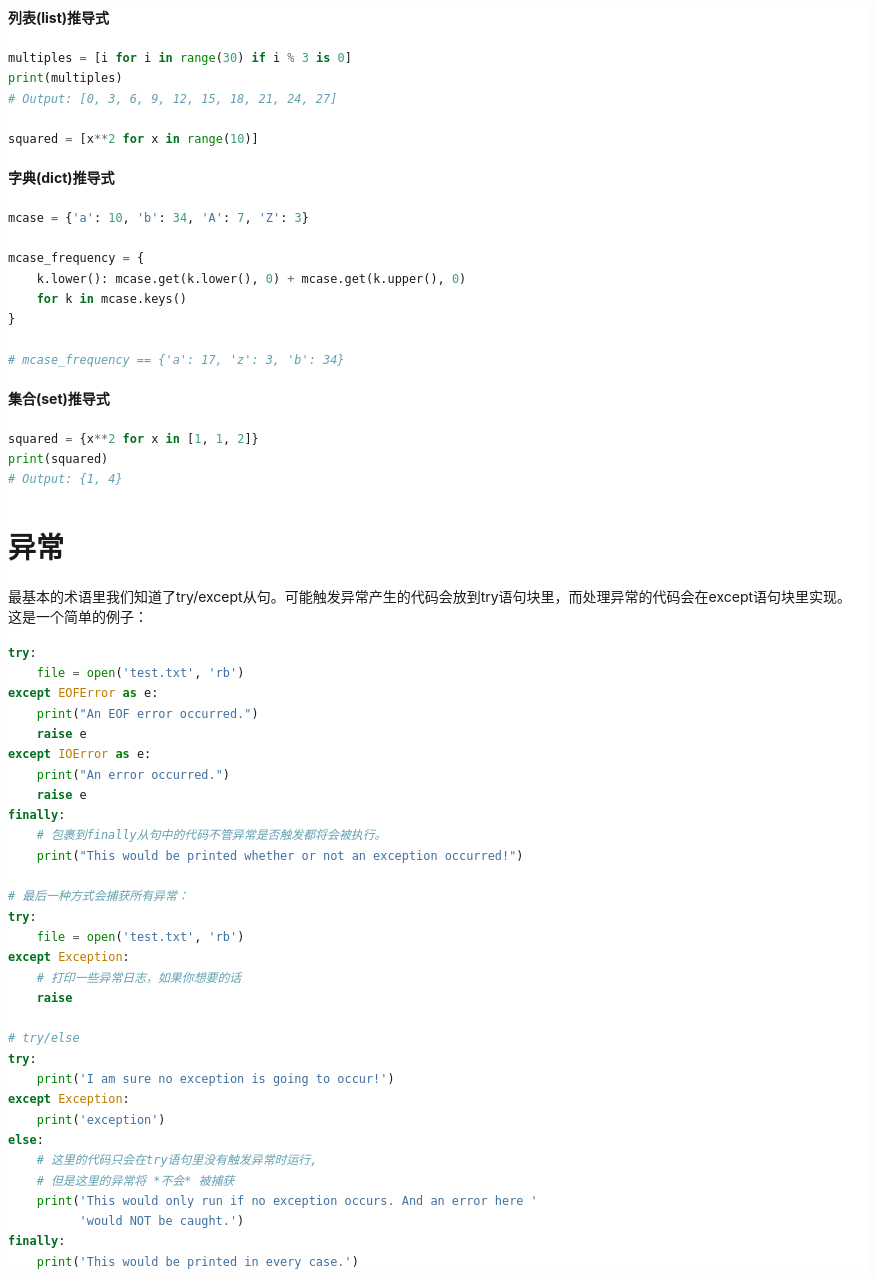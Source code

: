 #### 列表(list)推导式        
```python
multiples = [i for i in range(30) if i % 3 is 0]
print(multiples)
# Output: [0, 3, 6, 9, 12, 15, 18, 21, 24, 27]

squared = [x**2 for x in range(10)]
```

#### 字典(dict)推导式        
```python
mcase = {'a': 10, 'b': 34, 'A': 7, 'Z': 3}

mcase_frequency = {
    k.lower(): mcase.get(k.lower(), 0) + mcase.get(k.upper(), 0)
    for k in mcase.keys()
}

# mcase_frequency == {'a': 17, 'z': 3, 'b': 34}
```

#### 集合(set)推导式     
```python
squared = {x**2 for x in [1, 1, 2]}
print(squared)
# Output: {1, 4}
```

# 异常 

最基本的术语里我们知道了try/except从句。可能触发异常产生的代码会放到try语句块里，而处理异常的代码会在except语句块里实现。
这是一个简单的例子：
```python
try:
    file = open('test.txt', 'rb')
except EOFError as e:
    print("An EOF error occurred.")
    raise e
except IOError as e:
    print("An error occurred.")
    raise e
finally:
    # 包裹到finally从句中的代码不管异常是否触发都将会被执行。
    print("This would be printed whether or not an exception occurred!")    

# 最后一种方式会捕获所有异常：
try:
    file = open('test.txt', 'rb')
except Exception:
    # 打印一些异常日志，如果你想要的话
    raise    

# try/else
try:
    print('I am sure no exception is going to occur!')
except Exception:
    print('exception')
else:
    # 这里的代码只会在try语句里没有触发异常时运行,
    # 但是这里的异常将 *不会* 被捕获
    print('This would only run if no exception occurs. And an error here '
          'would NOT be caught.')
finally:
    print('This would be printed in every case.')
```